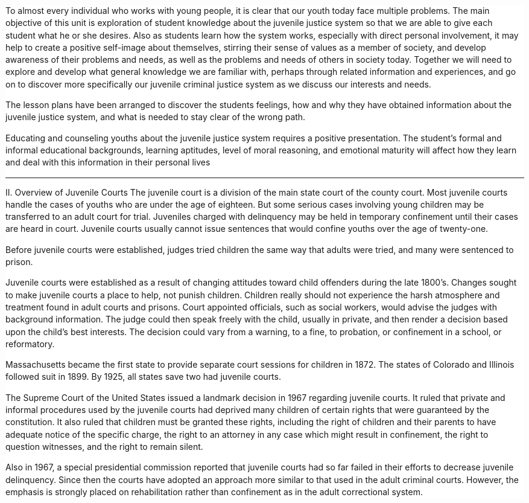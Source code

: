 To almost every individual who works with young people, it is clear that our youth today face multiple problems.  The main objective of this unit is exploration of student knowledge about the juvenile justice system so that we are able to give each student what he or she desires.  Also as students learn how the system works, especially with direct personal involvement, it may help to create a positive self-image about themselves, stirring their sense of values as a member of society, and develop awareness of their problems and needs, as well as the problems and needs of others in society today.  Together we will need to explore and develop what general knowledge we are familiar with, perhaps through related information and experiences, and go on to discover more specifically our juvenile criminal justice system as we discuss our interests and needs.
</p>
<p>
The lesson plans have been arranged to discover the students feelings, how and why they have obtained information about the juvenile justice system, and what is needed to stay clear of the wrong path.
</p>
<p>
Educating and counseling youths about the juvenile justice system requires a positive presentation.  The student’s formal and informal educational backgrounds, learning aptitudes, level of moral reasoning, and emotional maturity will affect how they learn and deal with this information in their personal lives
</p>
<hr/>
II. Overview of Juvenile Courts
The juvenile court is a division of the main state court of the county court.  Most juvenile courts handle the cases of youths who are under the age of eighteen.  But some serious cases involving young children may be transferred to an adult court for trial.  Juveniles charged with delinquency may be held in temporary confinement until their cases are heard in court.  Juvenile courts usually cannot issue sentences that would confine youths over the age of twenty-one.
<p>
Before juvenile courts were established, judges tried children the same way that adults were tried, and many were sentenced to prison.
</p>
<p>
Juvenile courts were established as a result of changing attitudes toward child offenders during the late 1800’s.  Changes sought to make juvenile courts a place to help, not punish children.  Children really should not experience the harsh atmosphere and treatment found in adult courts and prisons.  Court appointed officials, such as social workers, would advise the judges with background information.  The judge could then speak freely with the child, usually in private, and then render a decision based upon the child’s best interests.  The decision could vary from a warning, to a fine, to probation, or confinement in a school, or reformatory.
</p>
<p>
Massachusetts became the first state to provide separate court sessions for children in 1872.  The states of Colorado and Illinois followed suit in 1899.  By 1925, all states save two had juvenile courts.
</p>
<p>
The Supreme Court of the United States issued a landmark decision in 1967 regarding juvenile courts.  It ruled that private and informal procedures used by the juvenile courts had deprived many children of certain rights that were guaranteed by the constitution.  It also ruled that children must be granted these rights, including the right of children and their parents to have adequate notice of the specific charge, the right to an attorney in any case which might result in confinement, the right to question witnesses, and the right to remain silent.
</p>
<p>
Also in 1967, a special presidential commission reported that juvenile courts had so far failed in their efforts to decrease juvenile delinquency. Since then the courts have adopted an approach more similar to that used in the adult criminal courts. However, the emphasis is strongly placed on rehabilitation rather than confinement as in the adult correctional system.
</p>
<p>